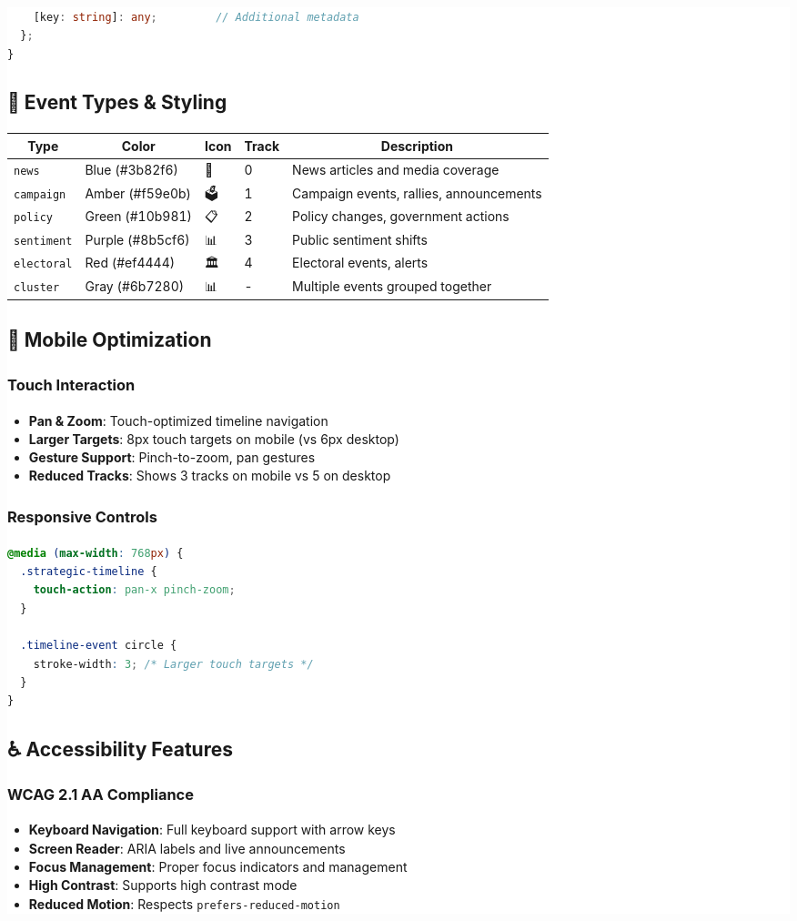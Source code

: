 ```typescript
    [key: string]: any;         // Additional metadata
  };
}
```

## 🎨 Event Types & Styling

| Type | Color | Icon | Track | Description |
|------|-------|------|-------|-------------|
| `news` | Blue (#3b82f6) | 📰 | 0 | News articles and media coverage |
| `campaign` | Amber (#f59e0b) | 🗳️ | 1 | Campaign events, rallies, announcements |
| `policy` | Green (#10b981) | 📋 | 2 | Policy changes, government actions |
| `sentiment` | Purple (#8b5cf6) | 📊 | 3 | Public sentiment shifts |
| `electoral` | Red (#ef4444) | 🏛️ | 4 | Electoral events, alerts |
| `cluster` | Gray (#6b7280) | 📊 | - | Multiple events grouped together |

## 📱 Mobile Optimization

### Touch Interaction
- **Pan & Zoom**: Touch-optimized timeline navigation
- **Larger Targets**: 8px touch targets on mobile (vs 6px desktop)
- **Gesture Support**: Pinch-to-zoom, pan gestures
- **Reduced Tracks**: Shows 3 tracks on mobile vs 5 on desktop

### Responsive Controls
```css
@media (max-width: 768px) {
  .strategic-timeline {
    touch-action: pan-x pinch-zoom;
  }
  
  .timeline-event circle {
    stroke-width: 3; /* Larger touch targets */
  }
}
```

## ♿ Accessibility Features

### WCAG 2.1 AA Compliance
- **Keyboard Navigation**: Full keyboard support with arrow keys
- **Screen Reader**: ARIA labels and live announcements
- **Focus Management**: Proper focus indicators and management
- **High Contrast**: Supports high contrast mode
- **Reduced Motion**: Respects `prefers-reduced-motion`
